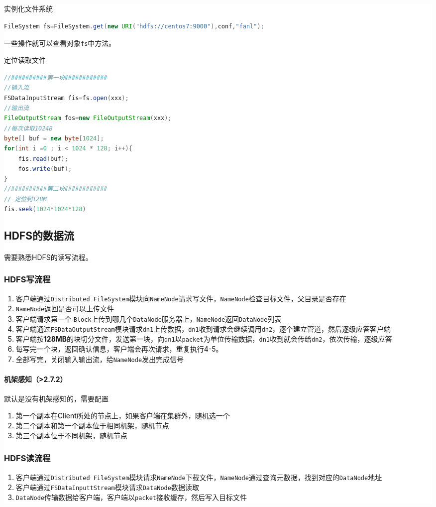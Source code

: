 实例化文件系统

```java
FileSystem fs=FileSystem.get(new URI("hdfs://centos7:9000"),conf,"fanl");
```

一些操作就可以查看对象`fs`中方法。

定位读取文件

```java
//##########第一块############
//输入流
FSDataInputStream fis=fs.open(xxx);
//输出流
FileOutputStream fos=new FileOutputStream(xxx);
//每次读取1024B
byte[] buf = new byte[1024];	
for(int i =0 ; i < 1024 * 128; i++){
	fis.read(buf);
	fos.write(buf);
}
//##########第二块############
// 定位到128M
fis.seek(1024*1024*128)
```

## HDFS的数据流

需要熟悉HDFS的读写流程。

### HDFS写流程

1. 客户端通过`Distributed FileSystem`模块向`NameNode`请求写文件，`NameNode`检查目标文件，父目录是否存在
2. `NameNode`返回是否可以上传文件
3. 客户端请求第一个 `Block`上传到哪几个`DataNode`服务器上，`NameNode`返回`DataNode`列表
4. 客户端通过`FSDataOutputStream`模块请求`dn1`上传数据，`dn1`收到请求会继续调用`dn2`，逐个建立管道，然后逐级应答客户端
5. 客户端按**128MB**的块切分文件，发送第一块，向`dn1`以`packet`为单位传输数据，`dn1`收到就会传给`dn2`，依次传输，逐级应答
6. 每写完一个块，返回确认信息，客户端会再次请求，重复执行4-5。
7. 全部写完，关闭输入输出流，给`NameNode`发出完成信号

#### 机架感知（>2.7.2）

默认是没有机架感知的，需要配置

1. 第一个副本在Client所处的节点上，如果客户端在集群外，随机选一个
2. 第二个副本和第一个副本位于相同机架，随机节点
3. 第三个副本位于不同机架，随机节点

### HDFS读流程

1. 客户端通过`Distributed FileSystem`模块请求`NameNode`下载文件，`NameNode`通过查询元数据，找到对应的`DataNode`地址
2. 客户端通过`FSDataInputtStream`模块请求`DataNode`数据读取
3. `DataNode`传输数据给客户端，客户端以`packet`接收缓存，然后写入目标文件
